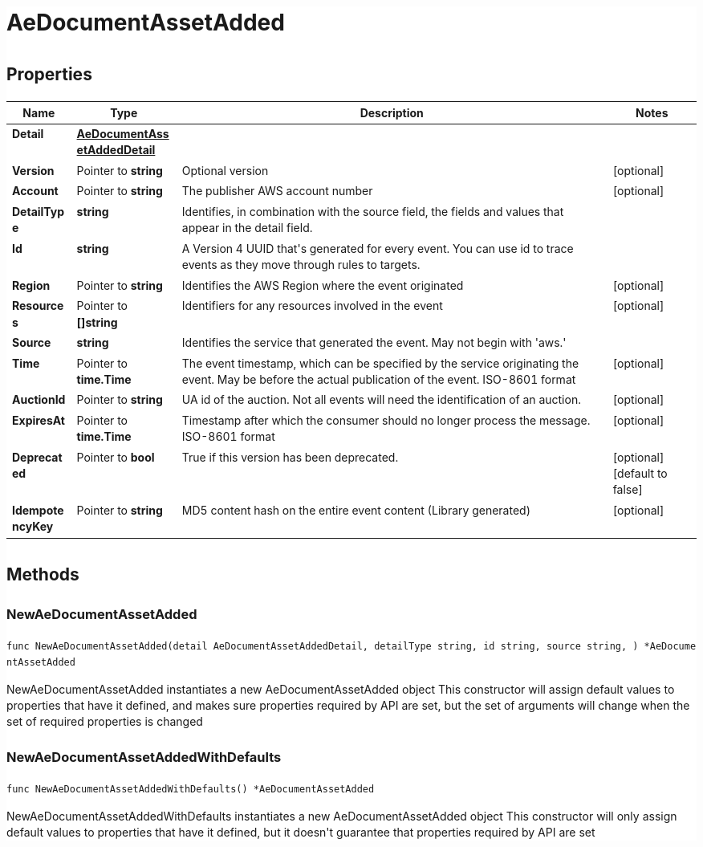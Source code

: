 # AeDocumentAssetAdded

## Properties

Name | Type | Description | Notes
------------ | ------------- | ------------- | -------------
**Detail** | [**AeDocumentAssetAddedDetail**](AeDocumentAssetAddedDetail.md) |  | 
**Version** | Pointer to **string** | Optional version | [optional] 
**Account** | Pointer to **string** | The publisher AWS account number | [optional] 
**DetailType** | **string** | Identifies, in combination with the source field, the fields and values that appear in the detail field. | 
**Id** | **string** | A Version 4 UUID that&#39;s generated for every event. You can use id to trace events as they move through rules to targets. | 
**Region** | Pointer to **string** | Identifies the AWS Region where the event originated | [optional] 
**Resources** | Pointer to **[]string** | Identifiers for any resources involved in the event | [optional] 
**Source** | **string** | Identifies the service that generated the event. May not begin with &#39;aws.&#39; | 
**Time** | Pointer to **time.Time** | The event timestamp, which can be specified by the service originating the event. May be before the actual publication of the event. ISO-8601 format | [optional] 
**AuctionId** | Pointer to **string** | UA id of the auction. Not all events will need the identification of an auction. | [optional] 
**ExpiresAt** | Pointer to **time.Time** | Timestamp after which the consumer should no longer process the message. ISO-8601 format | [optional] 
**Deprecated** | Pointer to **bool** | True if this version has been deprecated. | [optional] [default to false]
**IdempotencyKey** | Pointer to **string** | MD5 content hash on the entire event content (Library generated) | [optional] 

## Methods

### NewAeDocumentAssetAdded

`func NewAeDocumentAssetAdded(detail AeDocumentAssetAddedDetail, detailType string, id string, source string, ) *AeDocumentAssetAdded`

NewAeDocumentAssetAdded instantiates a new AeDocumentAssetAdded object
This constructor will assign default values to properties that have it defined,
and makes sure properties required by API are set, but the set of arguments
will change when the set of required properties is changed

### NewAeDocumentAssetAddedWithDefaults

`func NewAeDocumentAssetAddedWithDefaults() *AeDocumentAssetAdded`

NewAeDocumentAssetAddedWithDefaults instantiates a new AeDocumentAssetAdded object
This constructor will only assign default values to properties that have it defined,
but it doesn't guarantee that properties required by API are set
